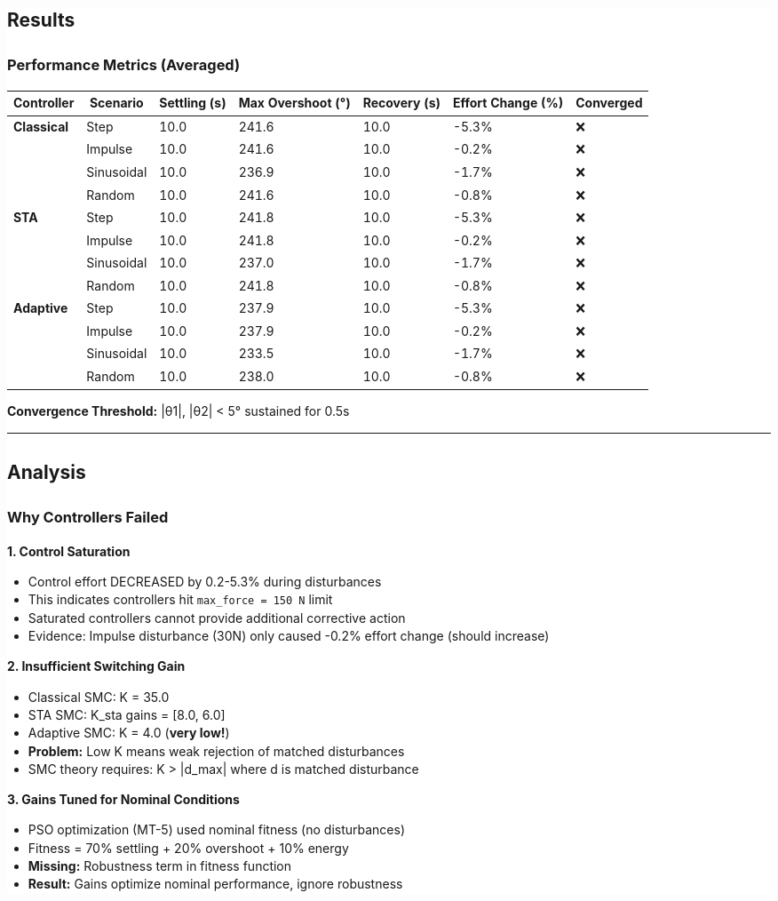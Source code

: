 
## Results

### Performance Metrics (Averaged)

| Controller | Scenario | Settling (s) | Max Overshoot (°) | Recovery (s) | Effort Change (%) | Converged |
|-----------|----------|--------------|-------------------|--------------|-------------------|-----------|
| **Classical** | Step | 10.0 | 241.6 | 10.0 | -5.3% | ❌ |
| | Impulse | 10.0 | 241.6 | 10.0 | -0.2% | ❌ |
| | Sinusoidal | 10.0 | 236.9 | 10.0 | -1.7% | ❌ |
| | Random | 10.0 | 241.6 | 10.0 | -0.8% | ❌ |
| **STA** | Step | 10.0 | 241.8 | 10.0 | -5.3% | ❌ |
| | Impulse | 10.0 | 241.8 | 10.0 | -0.2% | ❌ |
| | Sinusoidal | 10.0 | 237.0 | 10.0 | -1.7% | ❌ |
| | Random | 10.0 | 241.8 | 10.0 | -0.8% | ❌ |
| **Adaptive** | Step | 10.0 | 237.9 | 10.0 | -5.3% | ❌ |
| | Impulse | 10.0 | 237.9 | 10.0 | -0.2% | ❌ |
| | Sinusoidal | 10.0 | 233.5 | 10.0 | -1.7% | ❌ |
| | Random | 10.0 | 238.0 | 10.0 | -0.8% | ❌ |

**Convergence Threshold:** |θ1|, |θ2| < 5° sustained for 0.5s

---

## Analysis

### Why Controllers Failed

**1. Control Saturation**
- Control effort DECREASED by 0.2-5.3% during disturbances
- This indicates controllers hit `max_force = 150 N` limit
- Saturated controllers cannot provide additional corrective action
- Evidence: Impulse disturbance (30N) only caused -0.2% effort change (should increase)

**2. Insufficient Switching Gain**
- Classical SMC: K = 35.0
- STA SMC: K_sta gains = [8.0, 6.0]
- Adaptive SMC: K = 4.0 (**very low!**)
- **Problem:** Low K means weak rejection of matched disturbances
- SMC theory requires: K > |d_max| where d is matched disturbance

**3. Gains Tuned for Nominal Conditions**
- PSO optimization (MT-5) used nominal fitness (no disturbances)
- Fitness = 70% settling + 20% overshoot + 10% energy
- **Missing:** Robustness term in fitness function
- **Result:** Gains optimize nominal performance, ignore robustness
